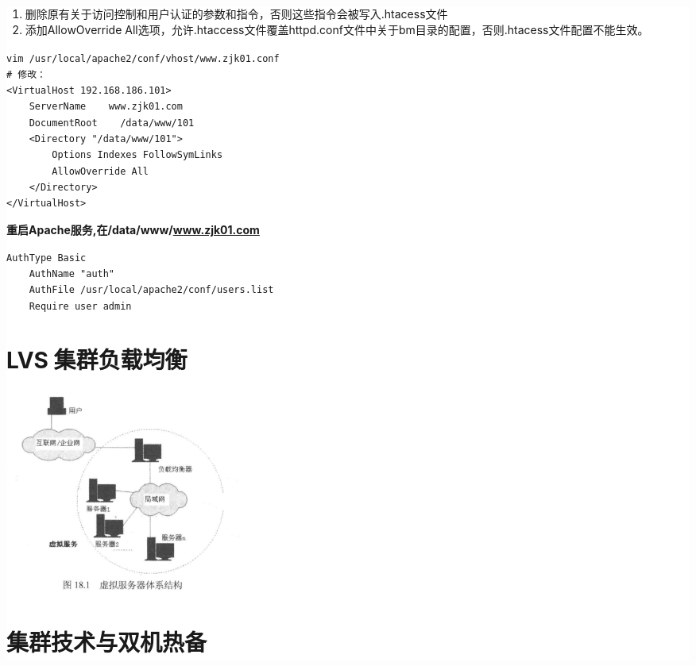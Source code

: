 1. 删除原有关于访问控制和用户认证的参数和指令，否则这些指令会被写入.htacess文件
2. 添加AllowOverride All选项，允许.htaccess文件覆盖httpd.conf文件中关于bm目录的配置，否则.htacess文件配置不能生效。

```shell
vim /usr/local/apache2/conf/vhost/www.zjk01.conf
# 修改：
<VirtualHost 192.168.186.101>
    ServerName    www.zjk01.com
    DocumentRoot    /data/www/101
    <Directory "/data/www/101">
        Options Indexes FollowSymLinks
        AllowOverride All
    </Directory>
</VirtualHost>
```

**重启Apache服务,在/data/www/www.zjk01.com**

```shell
AuthType Basic
    AuthName "auth"
    AuthFile /usr/local/apache2/conf/users.list
    Require user admin
```

# LVS 集群负载均衡

<img src="../../../pictures/Snipaste_2022-12-12_15-30-22.png" width="300"/> 

# 集群技术与双机热备
